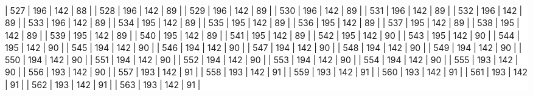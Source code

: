 | 527 |  196 | 142 | 88 |
| 528 |  196 | 142 | 89 |
| 529 |  196 | 142 | 89 |
| 530 |  196 | 142 | 89 |
| 531 |  196 | 142 | 89 |
| 532 |  196 | 142 | 89 |
| 533 |  196 | 142 | 89 |
| 534 |  195 | 142 | 89 |
| 535 |  195 | 142 | 89 |
| 536 |  195 | 142 | 89 |
| 537 |  195 | 142 | 89 |
| 538 |  195 | 142 | 89 |
| 539 |  195 | 142 | 89 |
| 540 |  195 | 142 | 89 |
| 541 |  195 | 142 | 89 |
| 542 |  195 | 142 | 90 |
| 543 |  195 | 142 | 90 |
| 544 |  195 | 142 | 90 |
| 545 |  194 | 142 | 90 |
| 546 |  194 | 142 | 90 |
| 547 |  194 | 142 | 90 |
| 548 |  194 | 142 | 90 |
| 549 |  194 | 142 | 90 |
| 550 |  194 | 142 | 90 |
| 551 |  194 | 142 | 90 |
| 552 |  194 | 142 | 90 |
| 553 |  194 | 142 | 90 |
| 554 |  194 | 142 | 90 |
| 555 |  193 | 142 | 90 |
| 556 |  193 | 142 | 90 |
| 557 |  193 | 142 | 91 |
| 558 |  193 | 142 | 91 |
| 559 |  193 | 142 | 91 |
| 560 |  193 | 142 | 91 |
| 561 |  193 | 142 | 91 |
| 562 |  193 | 142 | 91 |
| 563 |  193 | 142 | 91 |